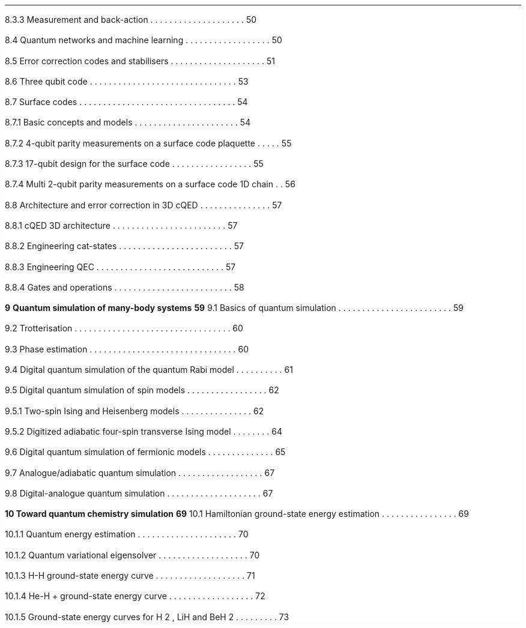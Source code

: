 
-----


8.3.3 Measurement and back-action . . . . . . . . . . . . . . . . . . . . 50

8.4 Quantum networks and machine learning . . . . . . . . . . . . . . . . . . 50

8.5 Error correction codes and stabilisers . . . . . . . . . . . . . . . . . . . . 51

8.6 Three qubit code . . . . . . . . . . . . . . . . . . . . . . . . . . . . . . . 53

8.7 Surface codes . . . . . . . . . . . . . . . . . . . . . . . . . . . . . . . . . 54

8.7.1 Basic concepts and models . . . . . . . . . . . . . . . . . . . . . . 54

8.7.2 4-qubit parity measurements on a surface code plaquette . . . . . 55

8.7.3 17-qubit design for the surface code . . . . . . . . . . . . . . . . . 55

8.7.4 Multi 2-qubit parity measurements on a surface code 1D chain . . 56

8.8 Architecture and error correction in 3D cQED . . . . . . . . . . . . . . . 57

8.8.1 cQED 3D architecture . . . . . . . . . . . . . . . . . . . . . . . . 57

8.8.2 Engineering cat-states . . . . . . . . . . . . . . . . . . . . . . . . 57

8.8.3 Engineering QEC . . . . . . . . . . . . . . . . . . . . . . . . . . . 57

8.8.4 Gates and operations . . . . . . . . . . . . . . . . . . . . . . . . . 58

**9** **Quantum simulation of many-body systems** **59**
9.1 Basics of quantum simulation . . . . . . . . . . . . . . . . . . . . . . . . 59

9.2 Trotterisation . . . . . . . . . . . . . . . . . . . . . . . . . . . . . . . . . 60

9.3 Phase estimation . . . . . . . . . . . . . . . . . . . . . . . . . . . . . . . 60

9.4 Digital quantum simulation of the quantum Rabi model . . . . . . . . . . 61

9.5 Digital quantum simulation of spin models . . . . . . . . . . . . . . . . . 62

9.5.1 Two-spin Ising and Heisenberg models . . . . . . . . . . . . . . . 62

9.5.2 Digitized adiabatic four-spin transverse Ising model . . . . . . . . 64

9.6 Digital quantum simulation of fermionic models . . . . . . . . . . . . . . 65

9.7 Analogue/adiabatic quantum simulation . . . . . . . . . . . . . . . . . . 67

9.8 Digital-analogue quantum simulation . . . . . . . . . . . . . . . . . . . . 67

**10 Toward quantum chemistry simulation** **69**
10.1 Hamiltonian ground-state energy estimation . . . . . . . . . . . . . . . . 69

10.1.1 Quantum energy estimation . . . . . . . . . . . . . . . . . . . . . 70

10.1.2 Quantum variational eigensolver . . . . . . . . . . . . . . . . . . . 70

10.1.3 H-H ground-state energy curve . . . . . . . . . . . . . . . . . . . 71

10.1.4 He-H + ground-state energy curve . . . . . . . . . . . . . . . . . . 72

10.1.5 Ground-state energy curves for H 2 , LiH and BeH 2 . . . . . . . . . 73
